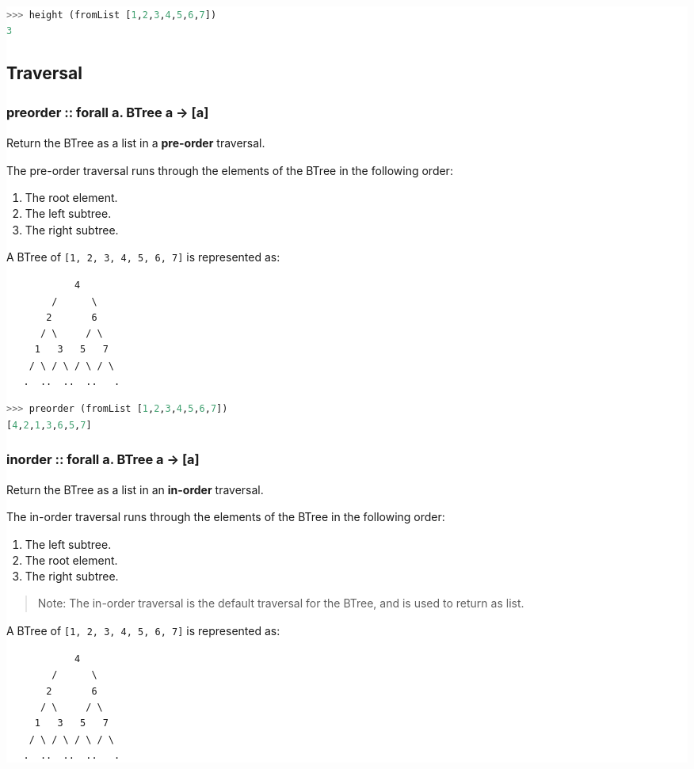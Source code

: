 ```haskell
>>> height (fromList [1,2,3,4,5,6,7])
3
```

## Traversal

### preorder :: forall a. BTree a -> [a] #

Return the BTree as a list in a **pre-order** traversal.

The pre-order traversal runs through the elements of the BTree in the following order:

1. The root element.
2. The left subtree.
3. The right subtree.

A BTree of `[1, 2, 3, 4, 5, 6, 7]` is represented as:

```
            4
        /      \
       2       6
      / \     / \
     1   3   5   7
    / \ / \ / \ / \
   .  ..  ..  ..   .
```

```haskell
>>> preorder (fromList [1,2,3,4,5,6,7])
[4,2,1,3,6,5,7]
```

### inorder :: forall a. BTree a -> [a] #

Return the BTree as a list in an **in-order** traversal.

The in-order traversal runs through the elements of the BTree in the following order:

1. The left subtree.
2. The root element.
3. The right subtree.

> Note: The in-order traversal is the default traversal for the BTree, and is used to return as list.

A BTree of `[1, 2, 3, 4, 5, 6, 7]` is represented as:

```
            4
        /      \
       2       6
      / \     / \
     1   3   5   7
    / \ / \ / \ / \
   .  ..  ..  ..   .
```
